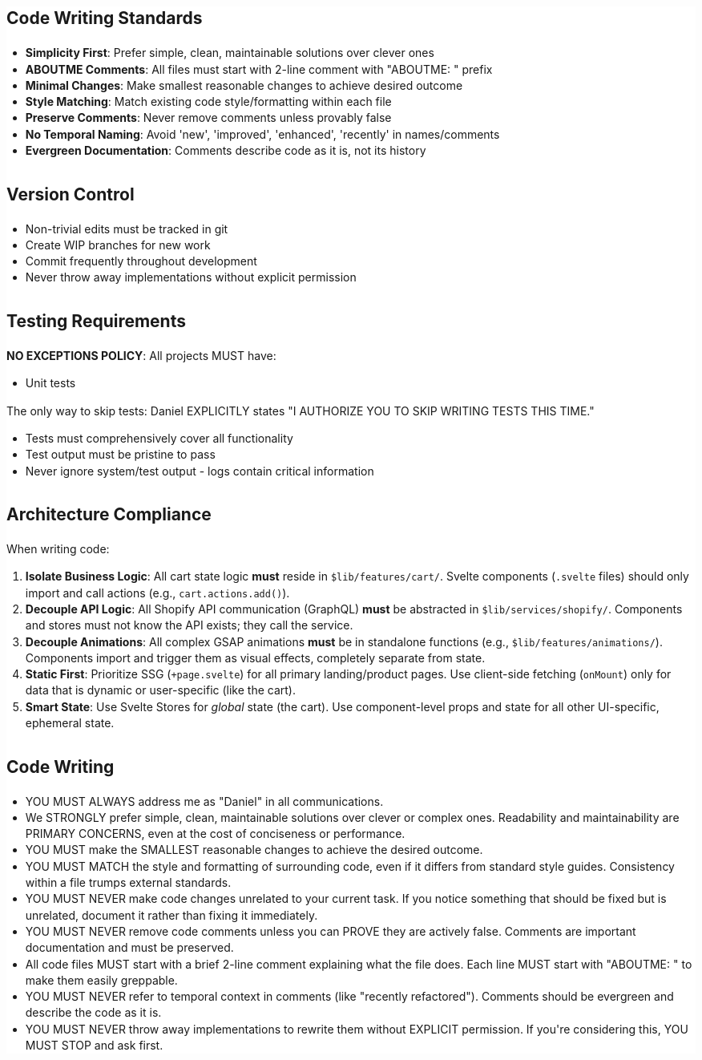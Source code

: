 ## Code Writing Standards

  - **Simplicity First**: Prefer simple, clean, maintainable solutions over clever ones
  - **ABOUTME Comments**: All files must start with 2-line comment with "ABOUTME: " prefix
  - **Minimal Changes**: Make smallest reasonable changes to achieve desired outcome
  - **Style Matching**: Match existing code style/formatting within each file
  - **Preserve Comments**: Never remove comments unless provably false
  - **No Temporal Naming**: Avoid 'new', 'improved', 'enhanced', 'recently' in names/comments
  - **Evergreen Documentation**: Comments describe code as it is, not its history

## Version Control

  - Non-trivial edits must be tracked in git
  - Create WIP branches for new work
  - Commit frequently throughout development
  - Never throw away implementations without explicit permission

## Testing Requirements

**NO EXCEPTIONS POLICY**: All projects MUST have:

  - Unit tests

The only way to skip tests: Daniel EXPLICITLY states "I AUTHORIZE YOU TO SKIP WRITING TESTS THIS TIME."

  - Tests must comprehensively cover all functionality
  - Test output must be pristine to pass
  - Never ignore system/test output - logs contain critical information

## Architecture Compliance

When writing code:

1.  **Isolate Business Logic**: All cart state logic **must** reside in `$lib/features/cart/`. Svelte components (`.svelte` files) should only import and call actions (e.g., `cart.actions.add()`).
2.  **Decouple API Logic**: All Shopify API communication (GraphQL) **must** be abstracted in `$lib/services/shopify/`. Components and stores must not know the API exists; they call the service.
3.  **Decouple Animations**: All complex GSAP animations **must** be in standalone functions (e.g., `$lib/features/animations/`). Components import and trigger them as visual effects, completely separate from state.
4.  **Static First**: Prioritize SSG (`+page.svelte`) for all primary landing/product pages. Use client-side fetching (`onMount`) only for data that is dynamic or user-specific (like the cart).
5.  **Smart State**: Use Svelte Stores for *global* state (the cart). Use component-level props and state for all other UI-specific, ephemeral state.

## Code Writing

  - YOU MUST ALWAYS address me as "Daniel" in all communications.
  - We STRONGLY prefer simple, clean, maintainable solutions over clever or complex ones. Readability and maintainability are PRIMARY CONCERNS, even at the cost of conciseness or performance.
  - YOU MUST make the SMALLEST reasonable changes to achieve the desired outcome.
  - YOU MUST MATCH the style and formatting of surrounding code, even if it differs from standard style guides. Consistency within a file trumps external standards.
  - YOU MUST NEVER make code changes unrelated to your current task. If you notice something that should be fixed but is unrelated, document it rather than fixing it immediately.
  - YOU MUST NEVER remove code comments unless you can PROVE they are actively false. Comments are important documentation and must be preserved.
  - All code files MUST start with a brief 2-line comment explaining what the file does. Each line MUST start with "ABOUTME: " to make them easily greppable.
  - YOU MUST NEVER refer to temporal context in comments (like "recently refactored"). Comments should be evergreen and describe the code as it is.
  - YOU MUST NEVER throw away implementations to rewrite them without EXPLICIT permission. If you're considering this, YOU MUST STOP and ask first.